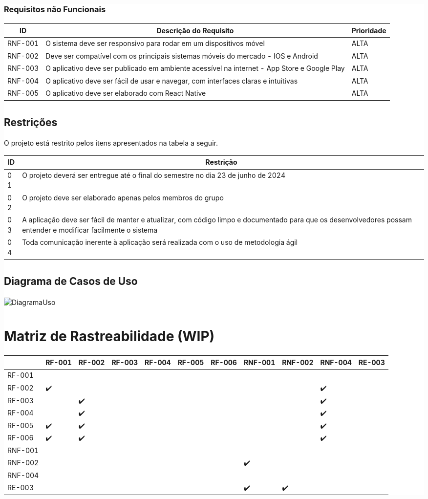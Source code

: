 ### Requisitos não Funcionais

|ID     | Descrição do Requisito  |Prioridade |
|-------|-------------------------|----|
|RNF-001| O sistema deve ser responsivo para rodar em um dispositivos móvel | ALTA | 
|RNF-002| Deve ser compatível com os principais sistemas móveis do mercado - IOS e Android | ALTA | 
|RNF-003| O aplicativo deve ser publicado em ambiente acessível na internet - App Store e Google Play | ALTA | 
|RNF-004| O aplicativo deve ser fácil de usar e navegar, com interfaces claras e intuitivas | ALTA | 
|RNF-005| O aplicativo deve ser elaborado com React Native | ALTA | 


## Restrições

O projeto está restrito pelos itens apresentados na tabela a seguir.

|ID| Restrição                                             |
|--|-------------------------------------------------------|
|01| O projeto deverá ser entregue até o final do semestre no dia 23 de junho de 2024 |
|02| O projeto deve ser elaborado apenas pelos membros do grupo |
|03| A aplicação deve ser fácil de manter e atualizar, com código limpo e documentado para que os desenvolvedores possam entender e modificar facilmente o sistema |
|04| Toda comunicação inerente à aplicação será realizada com o uso de metodologia ágil |


## Diagrama de Casos de Uso

![DiagramaUso](https://github.com/ICEI-PUC-Minas-PMV-ADS/pmv-ads-2024-1-e3-proj-mov-t4-inspirasabor/assets/125419720/607dd02c-0620-42e9-8030-88d61665c5e4)


# Matriz de Rastreabilidade (WIP)

|  | RF-001 | RF-002 | RF-003 | RF-004 | RF-005 | RF-006 | RNF-001 | RNF-002 | RNF-004| RE-003 |
|----------|----------|----------|----------|----------|----------|----------|----------|----------|----------|----------|
| RF-001  |          |          |          |          |          |          |          |          |
| RF-002  |   :heavy_check_mark:       |          |          |          |          |          |          |          |:heavy_check_mark:  |   |
| RF-003  |          |  :heavy_check_mark:        |          |          |          |           |          |          |   :heavy_check_mark: |
| RF-004  |          |   :heavy_check_mark:       |          |          |          |          |          |          |  :heavy_check_mark:  |
| RF-005  |  :heavy_check_mark:        |  :heavy_check_mark:        |          |          |          |          |          |          | :heavy_check_mark: |
| RF-006  |   :heavy_check_mark:       |  :heavy_check_mark:        |          |          |          |         |          |          | :heavy_check_mark:|
| RNF-001  |          |          |          |          |          |          |          |          |
| RNF-002  |          |          |          |          |          |          |   :heavy_check_mark:       |          |
| RNF-004  |          |          |          |          |          |          |          |          |
| RE-003  |          |          |          |          |          |          |     :heavy_check_mark:     |     :heavy_check_mark:     |        |          |    |
